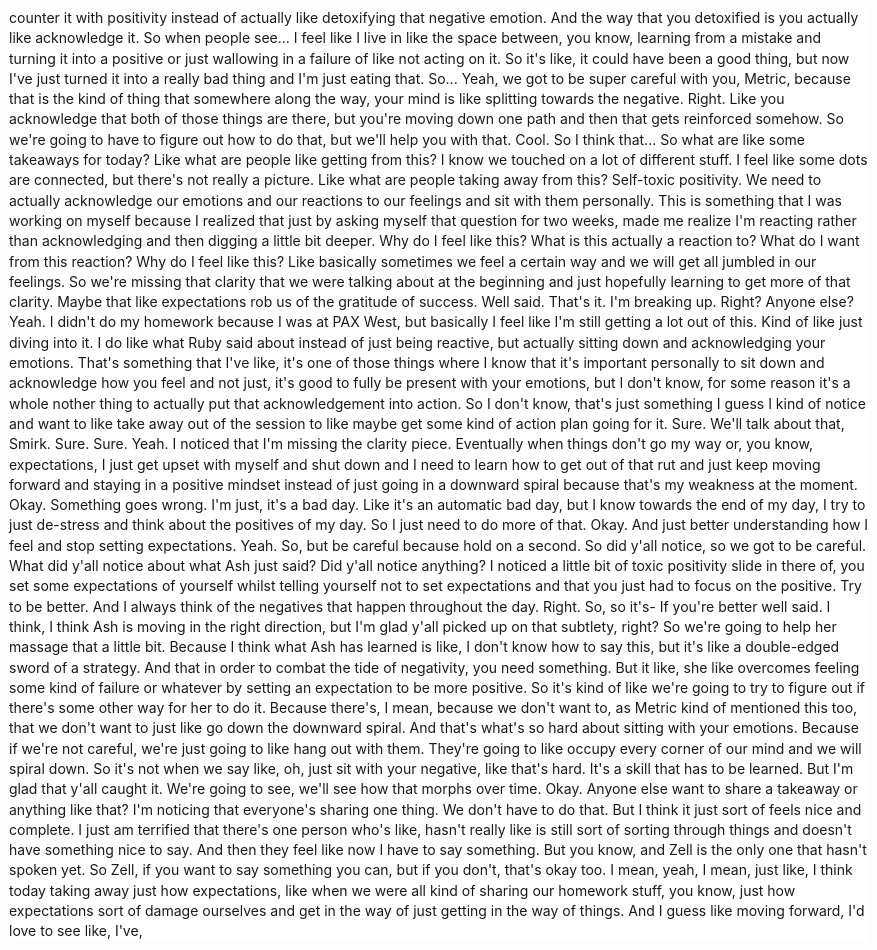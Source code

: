 counter it with positivity instead of actually like detoxifying that negative emotion. And the way that you detoxified is you actually like acknowledge it. So when people see... I feel like I live in like the space between, you know, learning from a mistake and turning it into a positive or just wallowing in a failure of like not acting on it. So it's like, it could have been a good thing, but now I've just turned it into a really bad thing and I'm just eating that. So... Yeah, we got to be super careful with you, Metric, because that is the kind of thing that somewhere along the way, your mind is like splitting towards the negative. Right. Like you acknowledge that both of those things are there, but you're moving down one path and then that gets reinforced somehow. So we're going to have to figure out how to do that, but we'll help you with that. Cool. So I think that... So what are like some takeaways for today? Like what are people like getting from this? I know we touched on a lot of different stuff. I feel like some dots are connected, but there's not really a picture. Like what are people taking away from this? Self-toxic positivity. We need to actually acknowledge our emotions and our reactions to our feelings and sit with them personally. This is something that I was working on myself because I realized that just by asking myself that question for two weeks, made me realize I'm reacting rather than acknowledging and then digging a little bit deeper. Why do I feel like this? What is this actually a reaction to? What do I want from this reaction? Why do I feel like this? Like basically sometimes we feel a certain way and we will get all jumbled in our feelings. So we're missing that clarity that we were talking about at the beginning and just hopefully learning to get more of that clarity. Maybe that like expectations rob us of the gratitude of success. Well said. That's it. I'm breaking up. Right? Anyone else? Yeah. I didn't do my homework because I was at PAX West, but basically I feel like I'm still getting a lot out of this. Kind of like just diving into it. I do like what Ruby said about instead of just being reactive, but actually sitting down and acknowledging your emotions. That's something that I've like, it's one of those things where I know that it's important personally to sit down and acknowledge how you feel and not just, it's good to fully be present with your emotions, but I don't know, for some reason it's a whole nother thing to actually put that acknowledgement into action. So I don't know, that's just something I guess I kind of notice and want to like take away out of the session to like maybe get some kind of action plan going for it. Sure. We'll talk about that, Smirk. Sure. Sure. Yeah. I noticed that I'm missing the clarity piece. Eventually when things don't go my way or, you know, expectations, I just get upset with myself and shut down and I need to learn how to get out of that rut and just keep moving forward and staying in a positive mindset instead of just going in a downward spiral because that's my weakness at the moment. Okay. Something goes wrong. I'm just, it's a bad day. Like it's an automatic bad day, but I know towards the end of my day, I try to just de-stress and think about the positives of my day. So I just need to do more of that. Okay. And just better understanding how I feel and stop setting expectations. Yeah. So, but be careful because hold on a second. So did y'all notice, so we got to be careful. What did y'all notice about what Ash just said? Did y'all notice anything? I noticed a little bit of toxic positivity slide in there of, you set some expectations of yourself whilst telling yourself not to set expectations and that you just had to focus on the positive. Try to be better. And I always think of the negatives that happen throughout the day. Right. So, so it's- If you're better well said. I think, I think Ash is moving in the right direction, but I'm glad y'all picked up on that subtlety, right? So we're going to help her massage that a little bit. Because I think what Ash has learned is like, I don't know how to say this, but it's like a double-edged sword of a strategy. And that in order to combat the tide of negativity, you need something. But it like, she like overcomes feeling some kind of failure or whatever by setting an expectation to be more positive. So it's kind of like we're going to try to figure out if there's some other way for her to do it. Because there's, I mean, because we don't want to, as Metric kind of mentioned this too, that we don't want to just like go down the downward spiral. And that's what's so hard about sitting with your emotions. Because if we're not careful, we're just going to like hang out with them. They're going to like occupy every corner of our mind and we will spiral down. So it's not when we say like, oh, just sit with your negative, like that's hard. It's a skill that has to be learned. But I'm glad that y'all caught it. We're going to see, we'll see how that morphs over time. Okay. Anyone else want to share a takeaway or anything like that? I'm noticing that everyone's sharing one thing. We don't have to do that. But I think it just sort of feels nice and complete. I just am terrified that there's one person who's like, hasn't really like is still sort of sorting through things and doesn't have something nice to say. And then they feel like now I have to say something. But you know, and Zell is the only one that hasn't spoken yet. So Zell, if you want to say something you can, but if you don't, that's okay too. I mean, yeah, I mean, just like, I think today taking away just how expectations, like when we were all kind of sharing our homework stuff, you know, just how expectations sort of damage ourselves and get in the way of just getting in the way of things. And I guess like moving forward, I'd love to see like, I've,